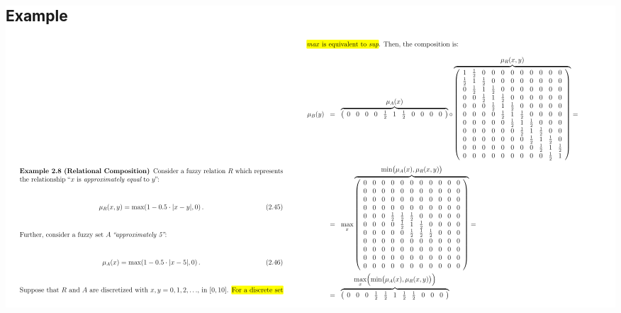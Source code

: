 

## Example

<img src="assets/image-20210402105918734.png" alt="image-20210402105918734" style="zoom:50%;" /><img src="assets/image-20210402105927201.png" alt="image-20210402105927201" style="zoom:50%;" />
